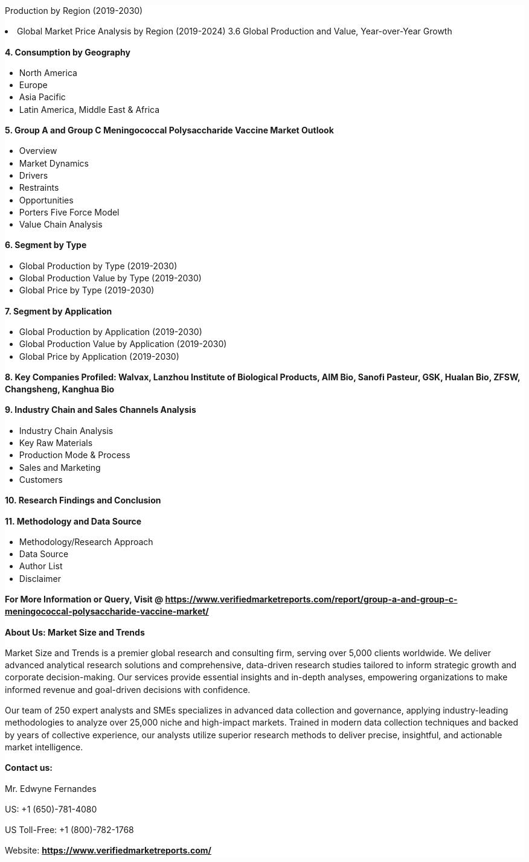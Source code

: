 Production by Region (2019-2030)</li><li>Global Market Price Analysis by Region (2019-2024) 3.6 Global Production and Value, Year-over-Year Growth</li></ul><p><strong>4. Consumption by Geography</strong></p><ul> <li>North America</li> <li>Europe</li> <li>Asia Pacific</li> <li>Latin America, Middle East &amp; Africa</li></ul><p><strong>5. Group A and Group C Meningococcal Polysaccharide Vaccine Market Outlook</strong></p><ul><li>Overview</li><li>Market Dynamics</li><li>Drivers</li><li>Restraints</li><li>Opportunities</li><li>Porters Five Force Model</li><li>Value Chain Analysis&nbsp;</li></ul><p><strong>6. Segment by Type</strong></p><ul><li>Global Production by Type (2019-2030)</li><li>Global Production Value by Type (2019-2030)</li><li>Global Price by Type (2019-2030)</li></ul><p><strong>7. Segment by Application</strong></p><ul><li>Global Production by Application (2019-2030)</li><li>Global Production Value by Application (2019-2030)</li><li>Global Price by Application (2019-2030)</li></ul><p><strong>8. Key Companies Profiled: Walvax, Lanzhou Institute of Biological Products, AIM Bio, Sanofi Pasteur, GSK, Hualan Bio, ZFSW, Changsheng, Kanghua Bio</strong></p><p><strong>9. Industry Chain and Sales Channels Analysis</strong></p><ul><li>Industry Chain Analysis</li><li>Key Raw Materials</li><li>Production Mode &amp; Process</li><li>Sales and Marketing</li><li>Customers</li></ul><p><strong>10. Research Findings and Conclusion</strong></p><p><strong>11. Methodology and Data Source</strong></p><ul><li>Methodology/Research Approach</li><li>Data Source</li><li>Author List</li><li>Disclaimer</li></ul></p><p><strong>For More Information or Query, Visit @ <a href="https://www.verifiedmarketreports.com/report/group-a-and-group-c-meningococcal-polysaccharide-vaccine-market/">https://www.verifiedmarketreports.com/report/group-a-and-group-c-meningococcal-polysaccharide-vaccine-market/</a></strong></p><p><strong>About Us: Market Size and Trends</strong></p><p>Market Size and Trends is a premier global research and consulting firm, serving over 5,000 clients worldwide. We deliver advanced analytical research solutions and comprehensive, data-driven research studies tailored to inform strategic growth and corporate decision-making. Our services provide essential insights and in-depth analyses, empowering organizations to make informed revenue and goal-driven decisions with confidence.</p><p>Our team of 250 expert analysts and SMEs specializes in advanced data collection and governance, applying industry-leading methodologies to analyze over 25,000 niche and high-impact markets. Trained in modern data collection techniques and backed by years of collective experience, our analysts utilize superior research methods to deliver precise, insightful, and actionable market intelligence.</p><p><strong>Contact us:</strong></p><p>Mr. Edwyne Fernandes</p><p>US: +1 (650)-781-4080</p><p>US Toll-Free: +1 (800)-782-1768</p><p>Website: <strong><a href="https://www.verifiedmarketreports.com/">https://www.verifiedmarketreports.com/</a></strong></p>
